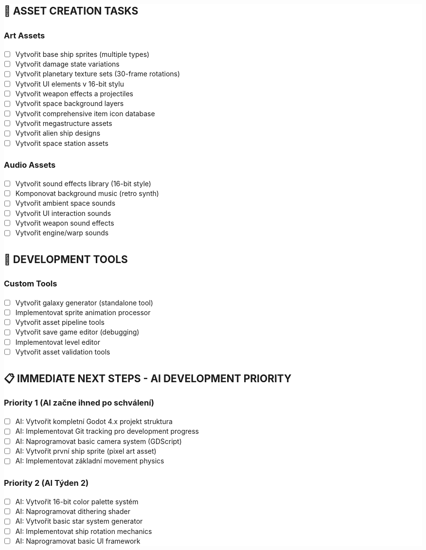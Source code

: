 ## 🎨 ASSET CREATION TASKS

### Art Assets
- [ ] Vytvořit base ship sprites (multiple types)
- [ ] Vytvořit damage state variations
- [ ] Vytvořit planetary texture sets (30-frame rotations)
- [ ] Vytvořit UI elements v 16-bit stylu
- [ ] Vytvořit weapon effects a projectiles
- [ ] Vytvořit space background layers
- [ ] Vytvořit comprehensive item icon database
- [ ] Vytvořit megastructure assets
- [ ] Vytvořit alien ship designs
- [ ] Vytvořit space station assets

### Audio Assets
- [ ] Vytvořit sound effects library (16-bit style)
- [ ] Komponovat background music (retro synth)
- [ ] Vytvořit ambient space sounds
- [ ] Vytvořit UI interaction sounds
- [ ] Vytvořit weapon sound effects
- [ ] Vytvořit engine/warp sounds

## 🔧 DEVELOPMENT TOOLS

### Custom Tools
- [ ] Vytvořit galaxy generator (standalone tool)
- [ ] Implementovat sprite animation processor
- [ ] Vytvořit asset pipeline tools
- [ ] Vytvořit save game editor (debugging)
- [ ] Implementovat level editor
- [ ] Vytvořit asset validation tools

## 📋 IMMEDIATE NEXT STEPS - AI DEVELOPMENT PRIORITY

### Priority 1 (AI začne ihned po schválení)
- [ ] AI: Vytvořit kompletní Godot 4.x projekt struktura
- [ ] AI: Implementovat Git tracking pro development progress
- [ ] AI: Naprogramovat basic camera system (GDScript)
- [ ] AI: Vytvořit první ship sprite (pixel art asset)
- [ ] AI: Implementovat základní movement physics

### Priority 2 (AI Týden 2)
- [ ] AI: Vytvořit 16-bit color palette systém
- [ ] AI: Naprogramovat dithering shader
- [ ] AI: Vytvořit basic star system generator
- [ ] AI: Implementovat ship rotation mechanics
- [ ] AI: Naprogramovat basic UI framework
